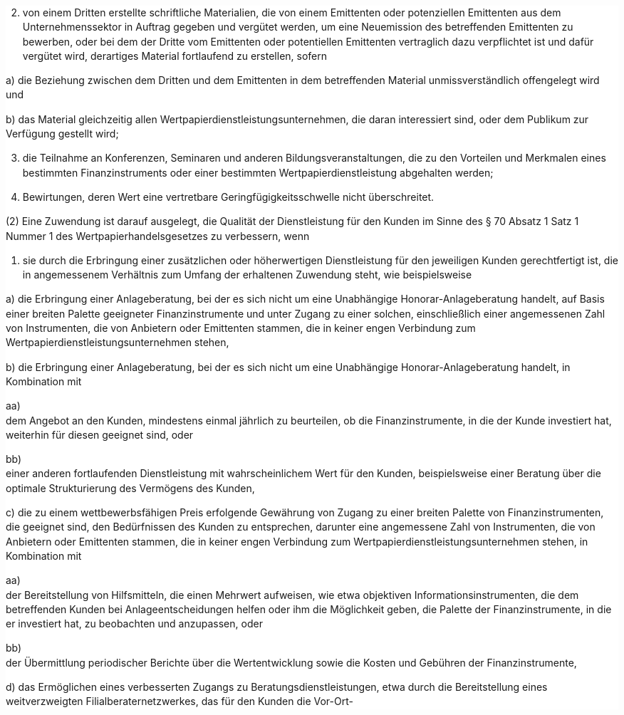 2. von einem Dritten erstellte schriftliche Materialien, die von einem Emittenten oder potenziellen Emittenten aus dem Unternehmenssektor in Auftrag gegeben und vergütet werden, um eine Neuemission des betreffenden Emittenten zu bewerben, oder bei dem der Dritte vom Emittenten oder potentiellen Emittenten vertraglich dazu verpflichtet ist und dafür vergütet wird, derartiges Material fortlaufend zu erstellen, sofern

a) die Beziehung zwischen dem Dritten und dem Emittenten in dem betreffenden Material unmissverständlich offengelegt wird und

b) das Material gleichzeitig allen Wertpapierdienstleistungsunternehmen, die daran interessiert sind, oder dem Publikum zur Verfügung gestellt wird;

3. die Teilnahme an Konferenzen, Seminaren und anderen Bildungsveranstaltungen, die zu den Vorteilen und Merkmalen eines bestimmten Finanzinstruments oder einer bestimmten Wertpapierdienstleistung abgehalten werden;

4. Bewirtungen, deren Wert eine vertretbare Geringfügigkeitsschwelle nicht überschreitet.

(2) Eine Zuwendung ist darauf ausgelegt, die Qualität der Dienstleistung für den Kunden im Sinne des § 70 Absatz 1 Satz 1 Nummer 1 des Wertpapierhandelsgesetzes zu verbessern, wenn

1. sie durch die Erbringung einer zusätzlichen oder höherwertigen Dienstleistung für den jeweiligen Kunden gerechtfertigt ist, die in angemessenem Verhältnis zum Umfang der erhaltenen Zuwendung steht, wie beispielsweise

a) die Erbringung einer Anlageberatung, bei der es sich nicht um eine Unabhängige Honorar-Anlageberatung handelt, auf Basis einer breiten Palette geeigneter Finanzinstrumente und unter Zugang zu einer solchen, einschließlich einer angemessenen Zahl von Instrumenten, die von Anbietern oder Emittenten stammen, die in keiner engen Verbindung zum Wertpapierdienstleistungsunternehmen stehen,

b) die Erbringung einer Anlageberatung, bei der es sich nicht um eine Unabhängige Honorar-Anlageberatung handelt, in Kombination mit

aa)  
dem Angebot an den Kunden, mindestens einmal jährlich zu beurteilen, ob die Finanzinstrumente, in die der Kunde investiert hat, weiterhin für diesen geeignet sind, oder

bb)  
einer anderen fortlaufenden Dienstleistung mit wahrscheinlichem Wert für den Kunden, beispielsweise einer Beratung über die optimale Strukturierung des Vermögens des Kunden,

c) die zu einem wettbewerbsfähigen Preis erfolgende Gewährung von Zugang zu einer breiten Palette von Finanzinstrumenten, die geeignet sind, den Bedürfnissen des Kunden zu entsprechen, darunter eine angemessene Zahl von Instrumenten, die von Anbietern oder Emittenten stammen, die in keiner engen Verbindung zum Wertpapierdienstleistungsunternehmen stehen, in Kombination mit

aa)  
der Bereitstellung von Hilfsmitteln, die einen Mehrwert aufweisen, wie etwa objektiven Informationsinstrumenten, die dem betreffenden Kunden bei Anlageentscheidungen helfen oder ihm die Möglichkeit geben, die Palette der Finanzinstrumente, in die er investiert hat, zu beobachten und anzupassen, oder

bb)  
der Übermittlung periodischer Berichte über die Wertentwicklung sowie die Kosten und Gebühren der Finanzinstrumente,

d) das Ermöglichen eines verbesserten Zugangs zu Beratungsdienstleistungen, etwa durch die Bereitstellung eines weitverzweigten Filialberaternetzwerkes, das für den Kunden die Vor-Ort-
